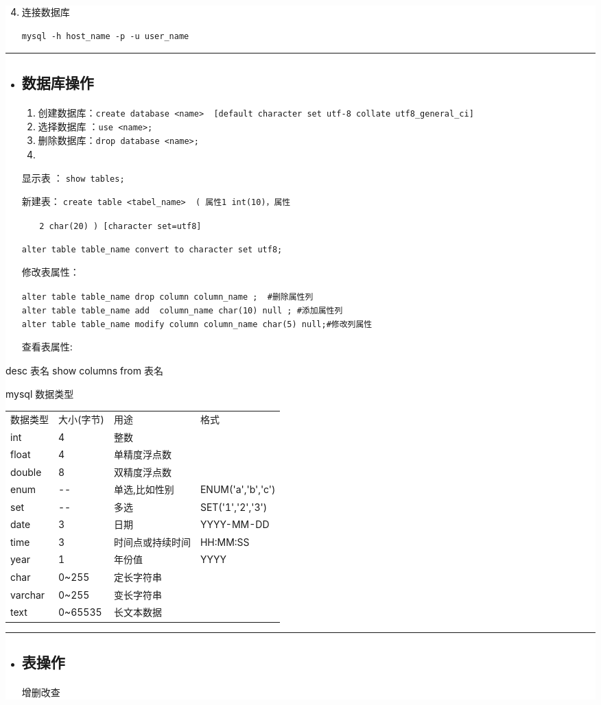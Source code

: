   4. 连接数据库

     ```
     mysql -h host_name -p -u user_name 
     ```

     

  ---

* ## 数据库操作

  1. 创建数据库：```create database <name>  [default character set utf-8 collate utf8_general_ci]```
  2. 选择数据库 ：```use <name>;```
  3. 删除数据库：```drop database <name>;```
  4. 

  显示表 ：         ```show tables;```

  新建表：       ``` create table <tabel_name>  ( 属性1 int(10)，属性          ```         

  ​                                                                        ```    2 char(20) ) [character set=utf8] ```

  ```
  alter table table_name convert to character set utf8;
  ```

  修改表属性：

  ```
  alter table table_name drop column column_name ;  #删除属性列
  alter table table_name add  column_name char(10) null ; #添加属性列
  alter table table_name modify column column_name char(5) null;#修改列属性
  ```

  查看表属性:

  ```
desc 表名
  show columns from 表名
  ```
```
  
  
  
  
  
  <font align = 'center'>mysql 数据类型</font>
  
  |          |            |                  |                   |
  | -------- | ---------- | ---------------- | ----------------- |
  | 数据类型 | 大小(字节) | 用途             | 格式              |
  | int      | 4          | 整数             |                   |
  | float    | 4          | 单精度浮点数     |                   |
  | double   | 8          | 双精度浮点数     |                   |
  | enum     | --         | 单选,比如性别    | ENUM('a','b','c') |
  | set      | --         | 多选             | SET('1','2','3')  |
  | date     | 3          | 日期             | YYYY-MM-DD        |
  | time     | 3          | 时间点或持续时间 | HH:MM:SS          |
  | year     | 1          | 年份值           | YYYY              |
  | char     | 0~255      | 定长字符串       |                   |
  | varchar  | 0~255      | 变长字符串       |                   |
  | text     | 0~65535    | 长文本数据       |                   |

---

* ## 表操作

  增删改查

```
